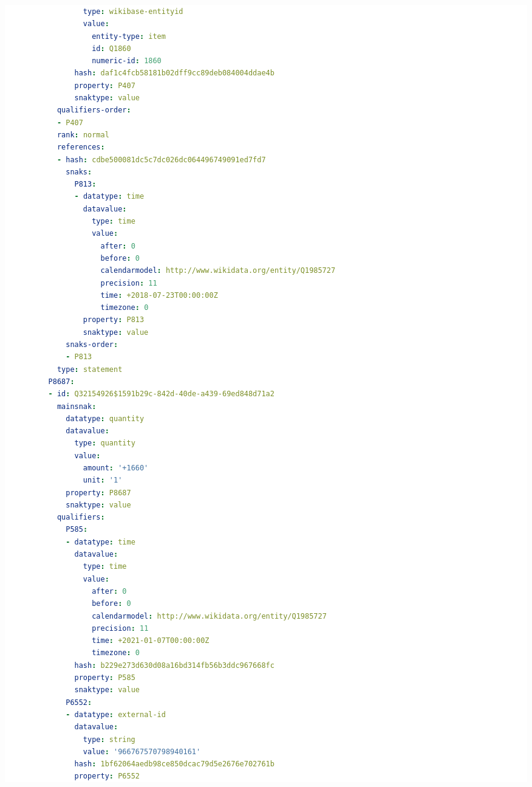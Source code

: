 ```yaml
                  type: wikibase-entityid
                  value:
                    entity-type: item
                    id: Q1860
                    numeric-id: 1860
                hash: daf1c4fcb58181b02dff9cc89deb084004ddae4b
                property: P407
                snaktype: value
            qualifiers-order:
            - P407
            rank: normal
            references:
            - hash: cdbe500081dc5c7dc026dc064496749091ed7fd7
              snaks:
                P813:
                - datatype: time
                  datavalue:
                    type: time
                    value:
                      after: 0
                      before: 0
                      calendarmodel: http://www.wikidata.org/entity/Q1985727
                      precision: 11
                      time: +2018-07-23T00:00:00Z
                      timezone: 0
                  property: P813
                  snaktype: value
              snaks-order:
              - P813
            type: statement
          P8687:
          - id: Q32154926$1591b29c-842d-40de-a439-69ed848d71a2
            mainsnak:
              datatype: quantity
              datavalue:
                type: quantity
                value:
                  amount: '+1660'
                  unit: '1'
              property: P8687
              snaktype: value
            qualifiers:
              P585:
              - datatype: time
                datavalue:
                  type: time
                  value:
                    after: 0
                    before: 0
                    calendarmodel: http://www.wikidata.org/entity/Q1985727
                    precision: 11
                    time: +2021-01-07T00:00:00Z
                    timezone: 0
                hash: b229e273d630d08a16bd314fb56b3ddc967668fc
                property: P585
                snaktype: value
              P6552:
              - datatype: external-id
                datavalue:
                  type: string
                  value: '966767570798940161'
                hash: 1bf62064aedb98ce850dcac79d5e2676e702761b
                property: P6552
```